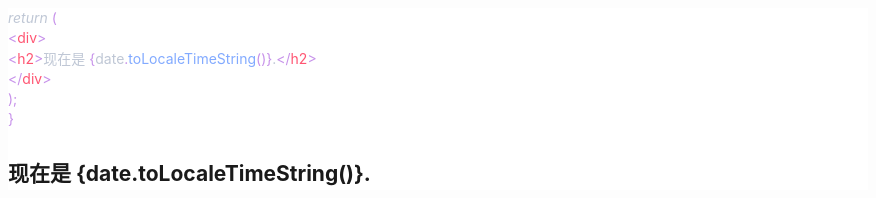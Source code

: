 </span></div><div class="token-line" style="color: rgb(191, 199, 213);"><span class="token plain">  </span><span class="token keyword control-flow" style="font-style: italic;">return</span><span class="token plain"> </span><span class="token punctuation" style="color: rgb(199, 146, 234);">(</span><span class="token plain"></span></div><div class="token-line" style="color: rgb(191, 199, 213);"><span class="token plain">    </span><span class="token tag punctuation" style="color: rgb(199, 146, 234);">&lt;</span><span class="token tag" style="color: rgb(255, 85, 114);">div</span><span class="token tag punctuation" style="color: rgb(199, 146, 234);">&gt;</span><span class="token plain-text"></span></div><div class="token-line" style="color: rgb(191, 199, 213);"><span class="token plain-text">      </span><span class="token tag punctuation" style="color: rgb(199, 146, 234);">&lt;</span><span class="token tag" style="color: rgb(255, 85, 114);">h2</span><span class="token tag punctuation" style="color: rgb(199, 146, 234);">&gt;</span><span class="token plain-text">现在是 </span><span class="token punctuation" style="color: rgb(199, 146, 234);">{</span><span class="token plain">date</span><span class="token punctuation" style="color: rgb(199, 146, 234);">.</span><span class="token method function property-access" style="color: rgb(130, 170, 255);">toLocaleTimeString</span><span class="token punctuation" style="color: rgb(199, 146, 234);">(</span><span class="token punctuation" style="color: rgb(199, 146, 234);">)</span><span class="token punctuation" style="color: rgb(199, 146, 234);">}</span><span class="token plain-text">.</span><span class="token tag punctuation" style="color: rgb(199, 146, 234);">&lt;/</span><span class="token tag" style="color: rgb(255, 85, 114);">h2</span><span class="token tag punctuation" style="color: rgb(199, 146, 234);">&gt;</span><span class="token plain-text"></span></div><div class="token-line" style="color: rgb(191, 199, 213);"><span class="token plain-text">    </span><span class="token tag punctuation" style="color: rgb(199, 146, 234);">&lt;/</span><span class="token tag" style="color: rgb(255, 85, 114);">div</span><span class="token tag punctuation" style="color: rgb(199, 146, 234);">&gt;</span><span class="token plain"></span></div><div class="token-line" style="color: rgb(191, 199, 213);"><span class="token plain">  </span><span class="token punctuation" style="color: rgb(199, 146, 234);">)</span><span class="token punctuation" style="color: rgb(199, 146, 234);">;</span><span class="token plain"></span></div><div class="token-line" style="color: rgb(191, 199, 213);"><span class="token plain"></span><span class="token punctuation" style="color: rgb(199, 146, 234);">}</span></div></pre><style type="text/css">
/**
 * Reset the text fill color so that placeholder is visible
 */
.npm__react-simple-code-editor__textarea:empty {
  -webkit-text-fill-color: inherit !important;
}

/**
 * Hack to apply on some CSS on IE10 and IE11
 */
@media all and (-ms-high-contrast: none), (-ms-high-contrast: active) {
  /**
    * IE doesn't support '-webkit-text-fill-color'
    * So we use 'color: transparent' to make the text transparent on IE
    * Unlike other browsers, it doesn't affect caret color in IE
    */
  .npm__react-simple-code-editor__textarea {
    color: transparent !important;
  }

  .npm__react-simple-code-editor__textarea::selection {
    background-color: #accef7 !important;
    color: transparent !important;
  }
}
</style></div><div class="playgroundHeader_dyrN"></div><div class="playgroundPreview_DzOI"><div><div><h2>现在是 {date.toLocaleTimeString()}.</h2></div></div></div></div>
